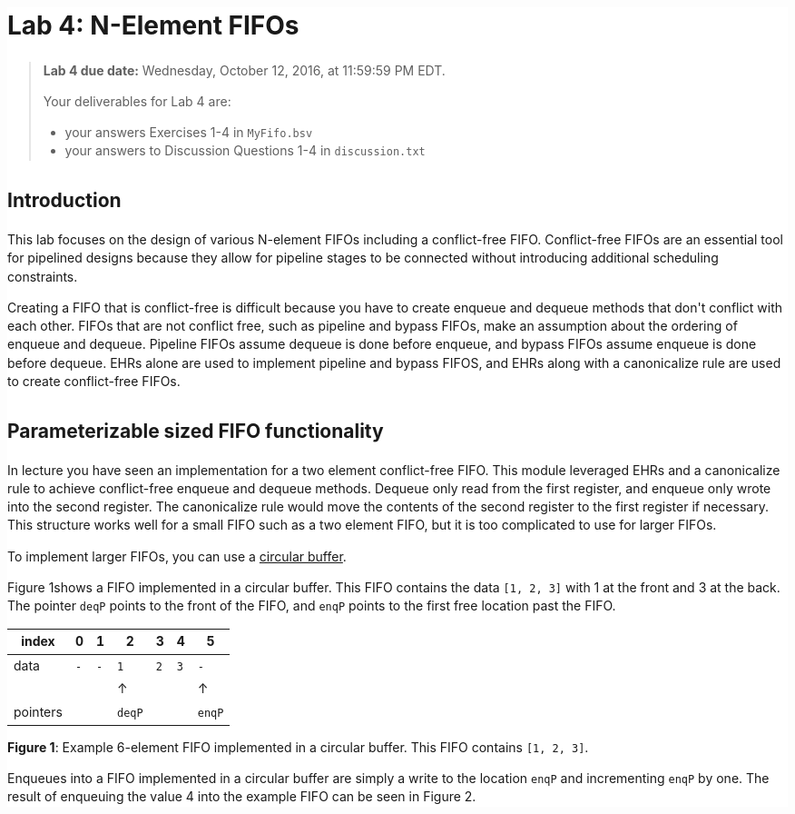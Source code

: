 # Lab 4: N-Element FIFOs

> **Lab 4 due date:** Wednesday, October 12, 2016, at 11:59:59 PM EDT.
>
> Your deliverables for Lab 4 are:
>
> - your answers Exercises 1-4 in `MyFifo.bsv`
> - your answers to Discussion Questions 1-4 in `discussion.txt`

## Introduction

This lab focuses on the design of various N-element FIFOs including a conflict-free FIFO. Conflict-free FIFOs are an essential tool for pipelined designs because they allow for pipeline stages to be connected without introducing additional scheduling constraints.

Creating a FIFO that is conflict-free is difficult because you have to create enqueue and dequeue methods that don't conflict with each other. FIFOs that are not conflict free, such as pipeline and bypass FIFOs, make an assumption about the ordering of enqueue and dequeue. Pipeline FIFOs assume dequeue is done before enqueue, and bypass FIFOs assume enqueue is done before dequeue. EHRs alone are used to implement pipeline and bypass FIFOS, and EHRs along with a canonicalize rule are used to create conflict-free FIFOs.

## Parameterizable sized FIFO functionality

In lecture you have seen an implementation for a two element conflict-free FIFO. This module leveraged EHRs and a canonicalize rule to achieve conflict-free enqueue and dequeue methods. Dequeue only read from the first register, and enqueue only wrote into the second register. The canonicalize rule would move the contents of the second register to the first register if necessary. This structure works well for a small FIFO such as a two element FIFO, but it is too complicated to use for larger FIFOs.

To implement larger FIFOs, you can use a [circular buffer](http://en.wikipedia.org/wiki/Circular_buffer).

Figure 1shows a FIFO implemented in a circular buffer. This FIFO contains the data `[1, 2, 3]` with 1 at the front and 3 at the back. The pointer `deqP` points to the front of the FIFO, and `enqP` points to the first free location past the FIFO.

| index    | 0    | 1    | 2      | 3    | 4    | 5      |
| -------- | ---- | ---- | ------ | ---- | ---- | ------ |
| data     | `-`  | `-`  | `1`    | `2`  | `3`  | `-`    |
|          |      |      | ↑      |      |      | ↑      |
| pointers |      |      | `deqP` |      |      | `enqP` |

**Figure 1**: Example 6-element FIFO implemented in a circular buffer. This FIFO contains `[1, 2, 3]`.

Enqueues into a FIFO implemented in a circular buffer are simply a write to the location `enqP` and incrementing `enqP` by one. The result of enqueuing the value 4 into the example FIFO can be seen in Figure 2.
